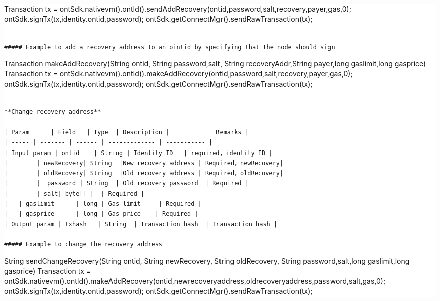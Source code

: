 Transaction tx = ontSdk.nativevm().ontId().sendAddRecovery(ontid,password,salt,recovery,payer,gas,0);
ontSdk.signTx(tx,identity.ontid,password);
ontSdk.getConnectMgr().sendRawTransaction(tx);
```

##### Example to add a recovery address to an ointid by specifying that the node should sign

```
Transaction makeAddRecovery(String ontid, String password,salt, String recoveryAddr,String payer,long gaslimit,long gasprice)
Transaction tx = ontSdk.nativevm().ontId().makeAddRecovery(ontid,password,salt,recovery,payer,gas,0);
ontSdk.signTx(tx,identity.ontid,password);
ontSdk.getConnectMgr().sendRawTransaction(tx);
```

**Change recovery address**

| Param      | Field   | Type  | Description |             Remarks |
| ----- | ------- | ------ | ------------- | ----------- |
| Input param | ontid    | String | Identity ID   | required，identity ID |
|        | newRecovery| String  |New recovery address | Required，newRecovery|
|        | oldRecovery| String  |Old recovery address | Required，oldRecovery|
|        |  password | String  | Old recovery password  | Required |
|        | salt| byte[] |  | Required |
|   | gaslimit      | long | Gas limit     | Required |
|   | gasprice      | long | Gas price    | Required |
| Output param | txhash   | String  | Transaction hash  | Transaction hash |

##### Example to change the recovery address

```
String sendChangeRecovery(String ontid, String newRecovery, String oldRecovery, String password,salt,long gaslimit,long gasprice)
Transaction tx = ontSdk.nativevm().ontId().makeAddRecovery(ontid,newrecoveryaddress,oldrecoveryaddress,password,salt,gas,0);
ontSdk.signTx(tx,identity.ontid,password);
ontSdk.getConnectMgr().sendRawTransaction(tx);
```